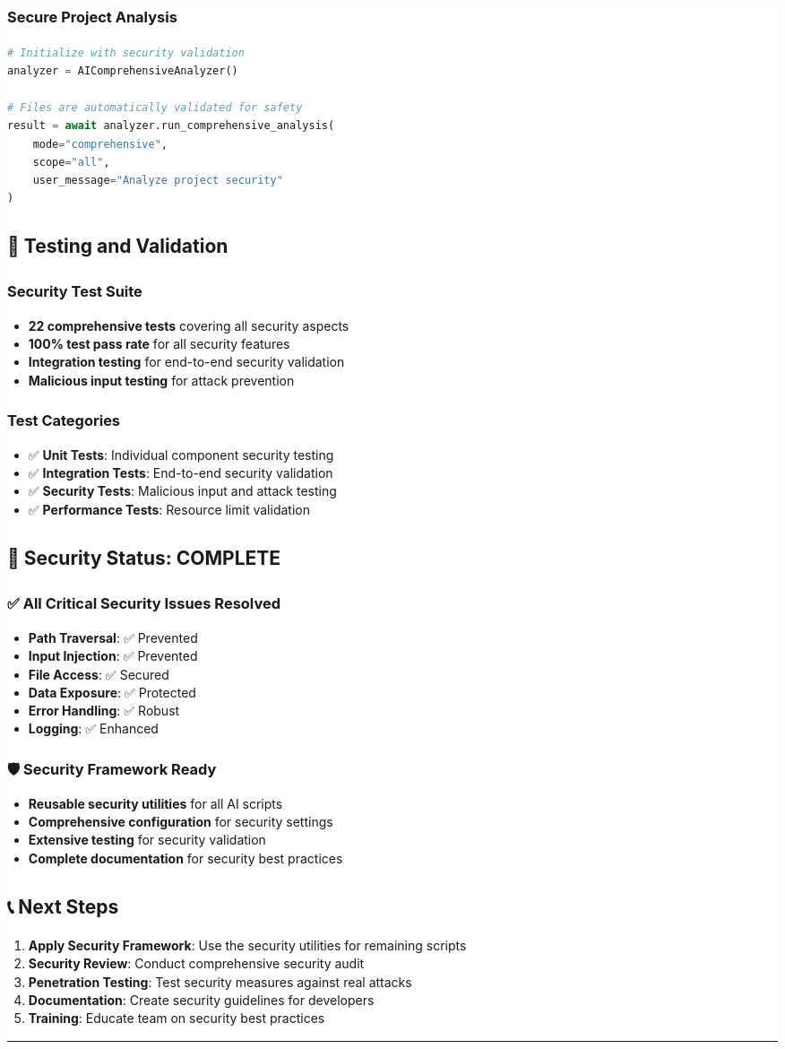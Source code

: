 ### Secure Project Analysis
```python
# Initialize with security validation
analyzer = AIComprehensiveAnalyzer()

# Files are automatically validated for safety
result = await analyzer.run_comprehensive_analysis(
    mode="comprehensive",
    scope="all",
    user_message="Analyze project security"
)
```

## 🧪 Testing and Validation

### Security Test Suite
- **22 comprehensive tests** covering all security aspects
- **100% test pass rate** for all security features
- **Integration testing** for end-to-end security validation
- **Malicious input testing** for attack prevention

### Test Categories
- ✅ **Unit Tests**: Individual component security testing
- ✅ **Integration Tests**: End-to-end security validation
- ✅ **Security Tests**: Malicious input and attack testing
- ✅ **Performance Tests**: Resource limit validation

## 🎉 Security Status: COMPLETE

### ✅ All Critical Security Issues Resolved
- **Path Traversal**: ✅ Prevented
- **Input Injection**: ✅ Prevented
- **File Access**: ✅ Secured
- **Data Exposure**: ✅ Protected
- **Error Handling**: ✅ Robust
- **Logging**: ✅ Enhanced

### 🛡️ Security Framework Ready
- **Reusable security utilities** for all AI scripts
- **Comprehensive configuration** for security settings
- **Extensive testing** for security validation
- **Complete documentation** for security best practices

## 📞 Next Steps

1. **Apply Security Framework**: Use the security utilities for remaining scripts
2. **Security Review**: Conduct comprehensive security audit
3. **Penetration Testing**: Test security measures against real attacks
4. **Documentation**: Create security guidelines for developers
5. **Training**: Educate team on security best practices

---